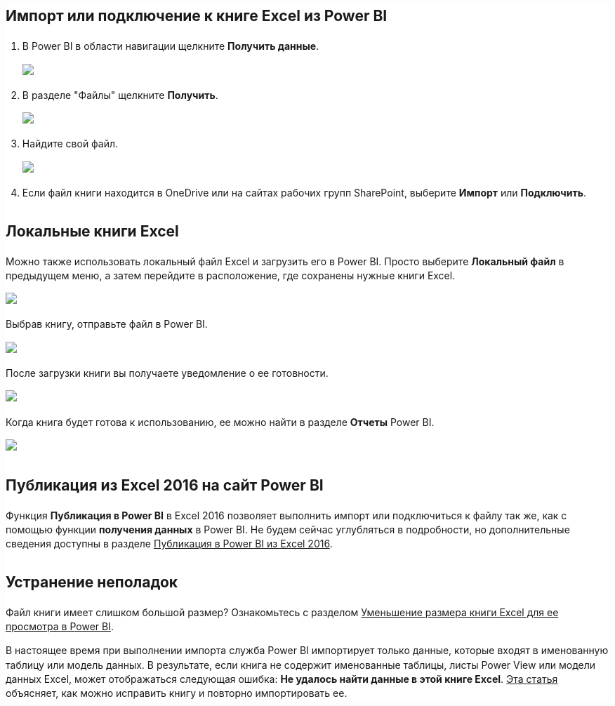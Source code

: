 ## <a name="import-or-connect-to-an-excel-workbook-from-power-bi"></a>Импорт или подключение к книге Excel из Power BI
1. В Power BI в области навигации щелкните **Получить данные**.
   
   ![](media/service-excel-workbook-files/excel_get_data_button.png)
2. В разделе "Файлы" щелкните **Получить**.
   
   ![](media/service-excel-workbook-files/excel_files_get.png)
3. Найдите свой файл.
   
   ![](media/service-excel-workbook-files/excel_find_your_file.png)
4. Если файл книги находится в OneDrive или на сайтах рабочих групп SharePoint, выберите **Импорт** или **Подключить**.

## <a name="local-excel-workbooks"></a>Локальные книги Excel
Можно также использовать локальный файл Excel и загрузить его в Power BI. Просто выберите **Локальный файл** в предыдущем меню, а затем перейдите в расположение, где сохранены нужные книги Excel.

![](media/service-excel-workbook-files/excel_import_6.png)

Выбрав книгу, отправьте файл в Power BI.

![](media/service-excel-workbook-files/excel_import_7.png)

После загрузки книги вы получаете уведомление о ее готовности.

![](media/service-excel-workbook-files/excel_import_8.png)

Когда книга будет готова к использованию, ее можно найти в разделе **Отчеты** Power BI.

![](media/service-excel-workbook-files/excel_import_9.png)

## <a name="publish-from-excel-2016-to-your-power-bi-site"></a>Публикация из Excel 2016 на сайт Power BI
Функция **Публикация в Power BI** в Excel 2016 позволяет выполнить импорт или подключиться к файлу так же, как с помощью функции **получения данных** в Power BI. Не будем сейчас углубляться в подробности, но дополнительные сведения доступны в разделе [Публикация в Power BI из Excel 2016](service-publish-from-excel.md).

## <a name="troubleshooting"></a>Устранение неполадок
Файл книги имеет слишком большой размер? Ознакомьтесь с разделом [Уменьшение размера книги Excel для ее просмотра в Power BI](reduce-the-size-of-an-excel-workbook.md).

В настоящее время при выполнении импорта служба Power BI импортирует только данные, которые входят в именованную таблицу или модель данных. В результате, если книга не содержит именованные таблицы, листы Power View или модели данных Excel, может отображаться следующая ошибка: **Не удалось найти данные в этой книге Excel**. [Эта статья](service-admin-troubleshoot-excel-workbook-data.md) объясняет, как можно исправить книгу и повторно импортировать ее.
